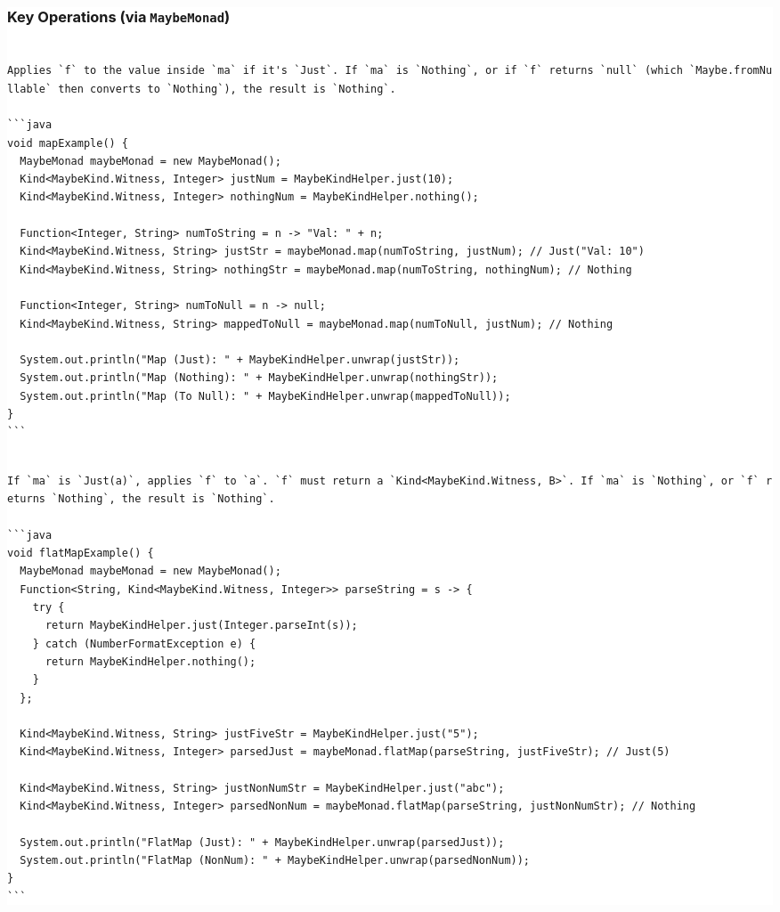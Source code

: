 ### Key Operations (via `MaybeMonad`)

~~~admonish example title="Example: _map(Function<A, B> f, Kind<MaybeKind.Witness, A> ma)_"

Applies `f` to the value inside `ma` if it's `Just`. If `ma` is `Nothing`, or if `f` returns `null` (which `Maybe.fromNullable` then converts to `Nothing`), the result is `Nothing`.

```java
void mapExample() {
  MaybeMonad maybeMonad = new MaybeMonad();
  Kind<MaybeKind.Witness, Integer> justNum = MaybeKindHelper.just(10);
  Kind<MaybeKind.Witness, Integer> nothingNum = MaybeKindHelper.nothing();

  Function<Integer, String> numToString = n -> "Val: " + n;
  Kind<MaybeKind.Witness, String> justStr = maybeMonad.map(numToString, justNum); // Just("Val: 10")
  Kind<MaybeKind.Witness, String> nothingStr = maybeMonad.map(numToString, nothingNum); // Nothing

  Function<Integer, String> numToNull = n -> null;
  Kind<MaybeKind.Witness, String> mappedToNull = maybeMonad.map(numToNull, justNum); // Nothing

  System.out.println("Map (Just): " + MaybeKindHelper.unwrap(justStr));
  System.out.println("Map (Nothing): " + MaybeKindHelper.unwrap(nothingStr));
  System.out.println("Map (To Null): " + MaybeKindHelper.unwrap(mappedToNull));
}
```
~~~~

~~~admonish example title="Example: _flatMap(Function<A, Kind<MaybeKind.Witness, B>> f, Kind<MaybeKind.Witness, A> ma)_"

If `ma` is `Just(a)`, applies `f` to `a`. `f` must return a `Kind<MaybeKind.Witness, B>`. If `ma` is `Nothing`, or `f` returns `Nothing`, the result is `Nothing`.

```java
void flatMapExample() {
  MaybeMonad maybeMonad = new MaybeMonad();
  Function<String, Kind<MaybeKind.Witness, Integer>> parseString = s -> {
    try {
      return MaybeKindHelper.just(Integer.parseInt(s));
    } catch (NumberFormatException e) {
      return MaybeKindHelper.nothing();
    }
  };

  Kind<MaybeKind.Witness, String> justFiveStr = MaybeKindHelper.just("5");
  Kind<MaybeKind.Witness, Integer> parsedJust = maybeMonad.flatMap(parseString, justFiveStr); // Just(5)

  Kind<MaybeKind.Witness, String> justNonNumStr = MaybeKindHelper.just("abc");
  Kind<MaybeKind.Witness, Integer> parsedNonNum = maybeMonad.flatMap(parseString, justNonNumStr); // Nothing

  System.out.println("FlatMap (Just): " + MaybeKindHelper.unwrap(parsedJust));
  System.out.println("FlatMap (NonNum): " + MaybeKindHelper.unwrap(parsedNonNum));
}
```
~~~~
